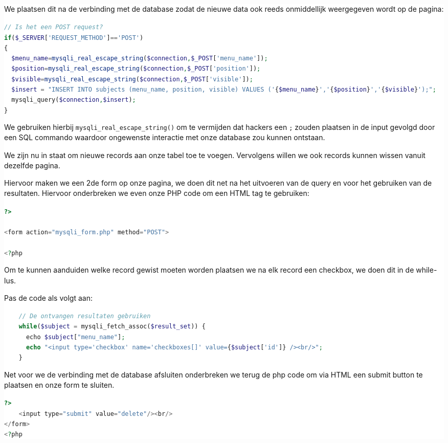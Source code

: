 We plaatsen dit na de verbinding met de database zodat de nieuwe data ook reeds onmiddellijk weergegeven wordt op de pagina:

```php
// Is het een POST request?
if($_SERVER['REQUEST_METHOD']=='POST')
{
  $menu_name=mysqli_real_escape_string($connection,$_POST['menu_name']);
  $position=mysqli_real_escape_string($connection,$_POST['position']);
  $visible=mysqli_real_escape_string($connection,$_POST['visible']);
  $insert = "INSERT INTO subjects (menu_name, position, visible) VALUES ('{$menu_name}','{$position}','{$visible}');";
  mysqli_query($connection,$insert);
}
```
We gebruiken hierbij `mysqli_real_escape_string()` om te vermijden dat hackers een `;` zouden plaatsen in de input gevolgd door een SQL commando waardoor ongewenste interactie met onze database zou kunnen ontstaan.

We zijn nu in staat om nieuwe records aan onze tabel toe te voegen. Vervolgens willen we ook records kunnen wissen vanuit dezelfde pagina.

Hiervoor maken we een 2de form op onze pagina, we doen dit net na het uitvoeren van de query en voor het gebruiken van de resultaten. Hiervoor onderbreken we even onze PHP code om een HTML tag te gebruiken:

```php
?>

<form action="mysqli_form.php" method="POST">

<?php
```

Om te kunnen aanduiden welke record gewist moeten worden plaatsen we na elk record een checkbox, we doen dit in de while-lus.

Pas de code als volgt aan:

```php
    // De ontvangen resultaten gebruiken
    while($subject = mysqli_fetch_assoc($result_set)) {
      echo $subject["menu_name"];
      echo "<input type='checkbox' name='checkboxes[]' value={$subject['id']} /><br/>";
    }
```

Net voor we de verbinding met de database afsluiten onderbreken we terug de php code om via HTML een submit button te plaatsen en onze form te sluiten.

```php
?>
    <input type="submit" value="delete"/><br/>
</form>
<?php
```
